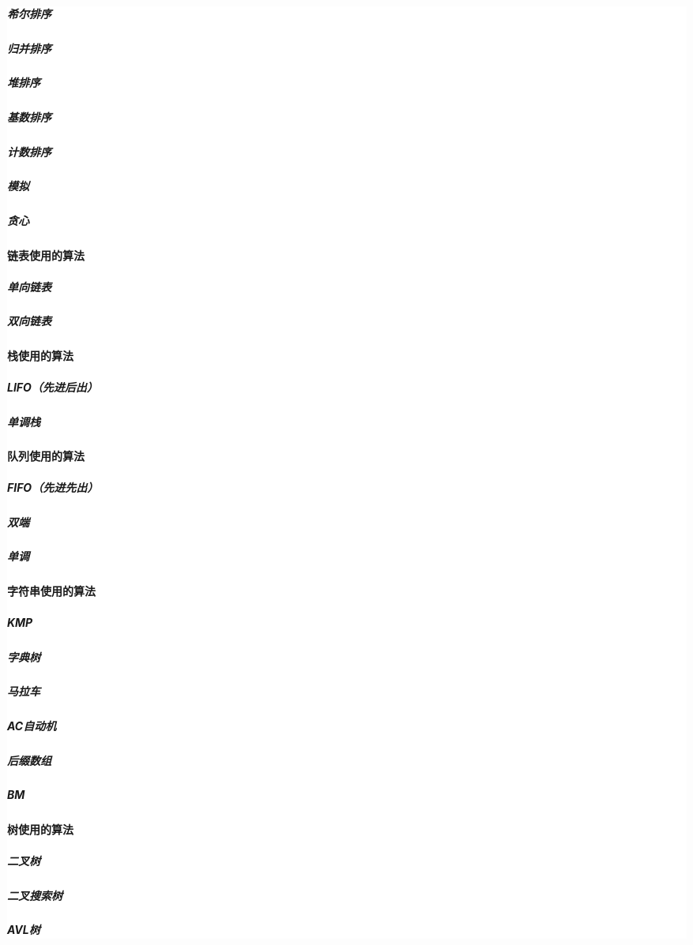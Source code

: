 ##### 希尔排序

##### 归并排序

##### 堆排序

##### 基数排序

##### 计数排序

##### 模拟

##### 贪心

#### 链表使用的算法

##### 单向链表

##### 双向链表

#### 栈使用的算法

##### LIFO（先进后出）

##### 单调栈

#### 队列使用的算法

##### FIFO（先进先出）

##### 双端

##### 单调

#### 字符串使用的算法

##### KMP

##### 字典树

##### 马拉车

##### AC自动机

##### 后缀数组

##### BM

#### 树使用的算法

##### 二叉树

##### 二叉搜索树

##### AVL树
